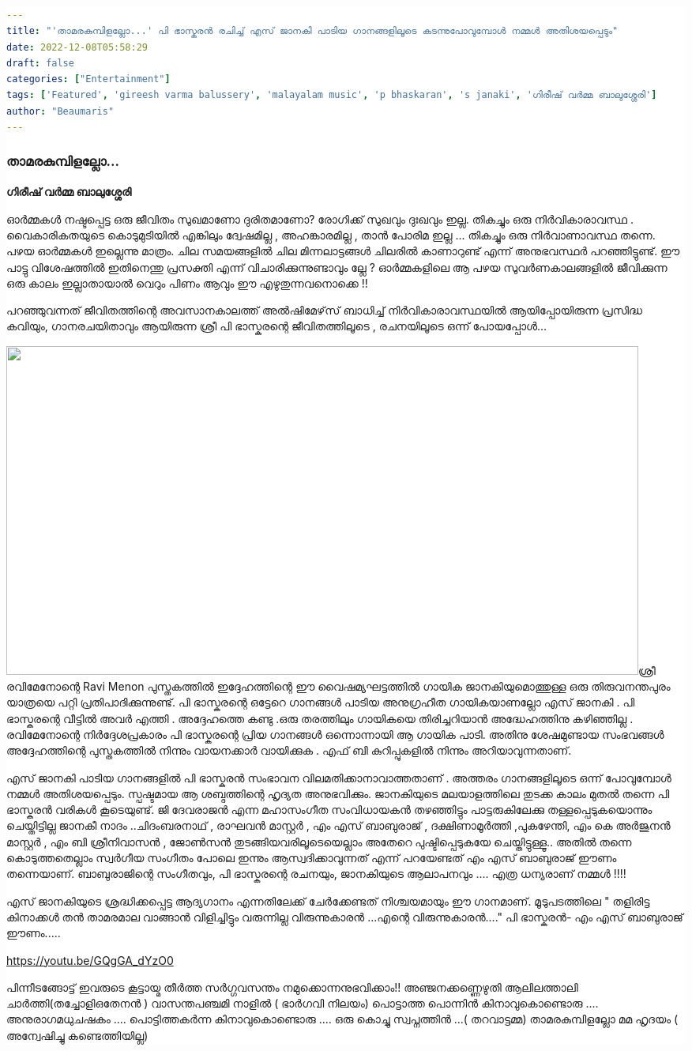 ```yaml
---
title: "'താമരകുമ്പിളല്ലോ...' പി ഭാസ്കരൻ രചിച്ച് എസ് ജാനകി പാടിയ ഗാനങ്ങളിലൂടെ കടന്നുപോവുമ്പോൾ നമ്മൾ അതിശയപ്പെടും"
date: 2022-12-08T05:58:29
draft: false
categories: ["Entertainment"]
tags: ['Featured', 'gireesh varma balussery', 'malayalam music', 'p bhaskaran', 's janaki', 'ഗിരീഷ് വർമ്മ ബാലുശ്ശേരി']
author: "Beaumaris"
---
```


<h3><strong>താമരകുമ്പിളല്ലോ...</strong></h3>
<strong>ഗിരീഷ് വർമ്മ ബാലുശ്ശേരി</strong>

ഓർമ്മകൾ നഷ്ടപ്പെട്ട ഒരു ജീവിതം സുഖമാണോ ദുരിതമാണോ? രോഗിക്ക് സുഖവും ദുഃഖവും ഇല്ല. തികച്ചും ഒരു നിർവികാരാവസ്ഥ . വൈകാരികതയുടെ കൊടുമുടിയിൽ എങ്കിലും ദ്വേഷമില്ല , അഹങ്കാരമില്ല , താൻ പോരിമ ഇല്ല ... തികച്ചും ഒരു നിർവാണാവസ്ഥ തന്നെ. പഴയ ഓർമ്മകൾ ഇല്ലെന്നു മാത്രം. ചില സമയങ്ങളിൽ ചില മിന്നലാട്ടങ്ങൾ ചിലരിൽ കാണാറുണ്ട് എന്ന് അനുഭവസ്ഥർ പറഞ്ഞിട്ടുണ്ട്. ഈ പാട്ടു വിശേഷത്തിൽ ഇതിനെന്തു പ്രസക്തി എന്ന് വിചാരിക്കുന്നുണ്ടാവും ല്ലേ ? ഓർമ്മകളിലെ ആ പഴയ സുവർണകാലങ്ങളിൽ ജീവിക്കുന്ന ഒരു കാലം ഇല്ലാതായാൽ വെറും പിണം ആവും ഈ എഴുതുന്നവനൊക്കെ !!

പറഞ്ഞുവന്നത് ജീവിതത്തിന്റെ അവസാനകാലത്ത് അൽഷിമേഴ്‌സ് ബാധിച്ച് നിർവികാരാവസ്ഥയിൽ ആയിപ്പോയിരുന്ന പ്രസിദ്ധ കവിയും, ഗാനരചയിതാവും ആയിരുന്ന ശ്രീ പി ഭാസ്കരന്റെ ജീവിതത്തിലൂടെ , രചനയിലൂടെ ഒന്ന് പോയപ്പോൾ...

<img class="size-large wp-image-365676 aligncenter" src="https://cdn.boolokam.com/articles/2022/12/gwgggg-1024x533.jpg" alt="" width="800" height="416" />ശ്രീ രവിമേനോന്റെ Ravi Menon പുസ്തകത്തിൽ ഇദ്ദേഹത്തിന്റെ ഈ വൈഷമ്യഘട്ടത്തിൽ ഗായിക ജാനകിയുമൊത്തുള്ള ഒരു തിരുവനന്തപുരം യാത്രയെ പറ്റി പ്രതിപാദിക്കുന്നുണ്ട്. പി ഭാസ്കരന്റെ ഒട്ടേറെ ഗാനങ്ങൾ പാടിയ അനുഗ്രഹീത ഗായികയാണല്ലോ എസ് ജാനകി . പി ഭാസ്കരന്റെ വീട്ടിൽ അവർ എത്തി . അദ്ദേഹത്തെ കണ്ടു .ഒരു തരത്തിലും ഗായികയെ തിരിച്ചറിയാൻ അദ്ധേഹത്തിനു കഴിഞ്ഞില്ല . രവിമേനോന്റെ നിർദ്ദേശപ്രകാരം പി ഭാസ്കരന്റെ പ്രിയ ഗാനങ്ങൾ ഒന്നൊന്നായി ആ ഗായിക പാടി. അതിനു ശേഷമുണ്ടായ സംഭവങ്ങൾ അദ്ദേഹത്തിന്റെ പുസ്തകത്തിൽ നിന്നും വായനക്കാർ വായിക്കുക . എഫ് ബി കുറിപ്പുകളിൽ നിന്നും അറിയാവുന്നതാണ്.

എസ് ജാനകി പാടിയ ഗാനങ്ങളിൽ പി ഭാസ്കരൻ സംഭാവന വിലമതിക്കാനാവാത്തതാണ് . അത്തരം ഗാനങ്ങളിലൂടെ ഒന്ന് പോവുമ്പോൾ നമ്മൾ അതിശയപ്പെടും. സ്പഷ്ടമായ ആ ശബ്ദത്തിന്റെ ഹൃദ്യത അനുഭവിക്കും. ജാനകിയുടെ മലയാളത്തിലെ തുടക്ക കാലം മുതൽ തന്നെ പി ഭാസ്കരൻ വരികൾ കൂടെയുണ്ട്. ജി ദേവരാജൻ എന്ന മഹാസംഗീത സംവിധായകൻ തഴഞ്ഞിട്ടും പാട്ടരുകിലേക്കു തള്ളപ്പെടുകയൊന്നും ചെയ്തിട്ടില്ല ജാനകീ നാദം ..ചിദംബരനാഥ്‌ , രാഘവൻ മാസ്റ്റർ , എം എസ് ബാബുരാജ് , ദക്ഷിണാമൂർത്തി ,പുകഴേന്തി, എം കെ അർജുനൻ മാസ്റ്റർ , എം ബി ശ്രീനിവാസൻ , ജോൺസൻ തുടങ്ങിയവരിലൂടെയെല്ലാം അതേറെ പുഷ്ടിപ്പെടുകയേ ചെയ്തിട്ടുള്ളൂ.. അതിൽ തന്നെ കൊടുത്തതെല്ലാം സ്വർഗീയ സംഗീതം പോലെ ഇന്നും ആസ്വദിക്കാവുന്നത് എന്ന് പറയേണ്ടത് എം എസ് ബാബുരാജ് ഈണം തന്നെയാണ്. ബാബുരാജിന്റെ സംഗീതവും, പി ഭാസ്കരന്റെ രചനയും, ജാനകിയുടെ ആലാപനവും .... എത്ര ധന്യരാണ് നമ്മൾ !!!!

എസ് ജാനകിയുടെ ശ്രദ്ധിക്കപ്പെട്ട ആദ്യഗാനം എന്നതിലേക്ക് ചേർക്കേണ്ടത് നിശ്ചയമായും ഈ ഗാനമാണ്. മൂടുപടത്തിലെ
" തളിരിട്ട കിനാക്കൾ തൻ
താമരമാല വാങ്ങാൻ
വിളിച്ചിട്ടും വരുന്നില്ല
വിരുന്നുകാരൻ ...എന്റെ
വിരുന്നുകാരൻ...."
പി ഭാസ്കരൻ- എം എസ്‍ ബാബുരാജ് ഈണം.....

https://youtu.be/GQgGA_dYzO0

പിന്നീടങ്ങോട്ട് ഇവരുടെ കൂട്ടായ്മ തീർത്ത സർഗ്ഗവസന്തം നമുക്കൊന്നനുഭവിക്കാം!!
അഞ്ജനക്കണ്ണെഴുതി ആലിലത്താലി ചാർത്തി(തച്ചോളിഒതേനൻ )
വാസന്തപഞ്ചമി നാളിൽ ( ഭാർഗവി നിലയം)
പൊട്ടാത്ത പൊന്നിൻ കിനാവുകൊണ്ടൊരു ....
അനുരാഗമധുചഷകം ....
പൊട്ടിത്തകർന്ന കിനാവുകൊണ്ടൊരു ....
ഒരു കൊച്ചു സ്വപ്നത്തിൻ ...( തറവാട്ടമ്മ)
താമരകുമ്പിളല്ലോ മമ ഹൃദയം ( അന്വേഷിച്ചു കണ്ടെത്തിയില്ല)
